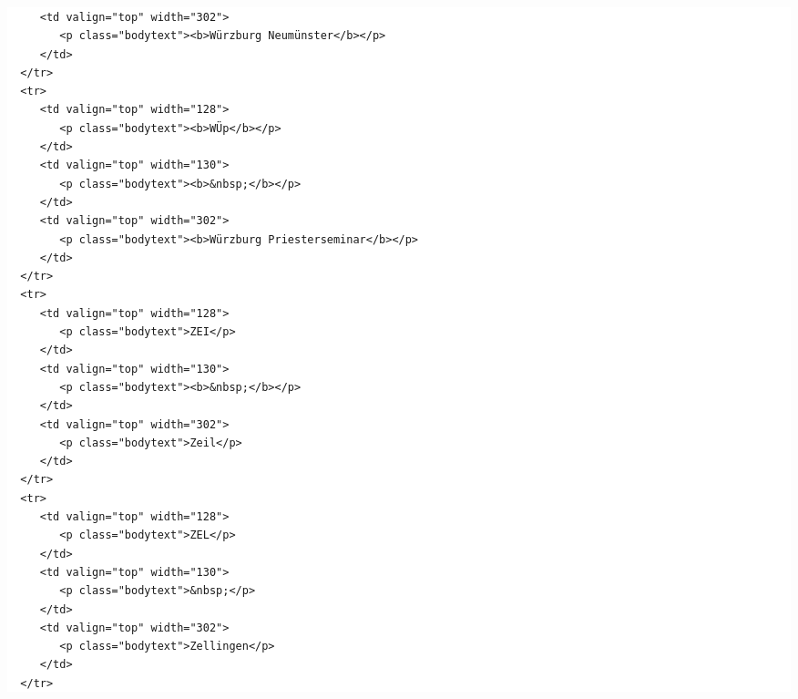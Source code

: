          <td valign="top" width="302">
            <p class="bodytext"><b>Würzburg Neumünster</b></p>
         </td>
      </tr>
      <tr>
         <td valign="top" width="128">
            <p class="bodytext"><b>WÜp</b></p>
         </td>
         <td valign="top" width="130">
            <p class="bodytext"><b>&nbsp;</b></p>
         </td>
         <td valign="top" width="302">
            <p class="bodytext"><b>Würzburg Priesterseminar</b></p>
         </td>
      </tr>
      <tr>
         <td valign="top" width="128">
            <p class="bodytext">ZEI</p>
         </td>
         <td valign="top" width="130">
            <p class="bodytext"><b>&nbsp;</b></p>
         </td>
         <td valign="top" width="302">
            <p class="bodytext">Zeil</p>
         </td>
      </tr>
      <tr>
         <td valign="top" width="128">
            <p class="bodytext">ZEL</p>
         </td>
         <td valign="top" width="130">
            <p class="bodytext">&nbsp;</p>
         </td>
         <td valign="top" width="302">
            <p class="bodytext">Zellingen</p>
         </td>
      </tr>
   </tbody>
</table>
